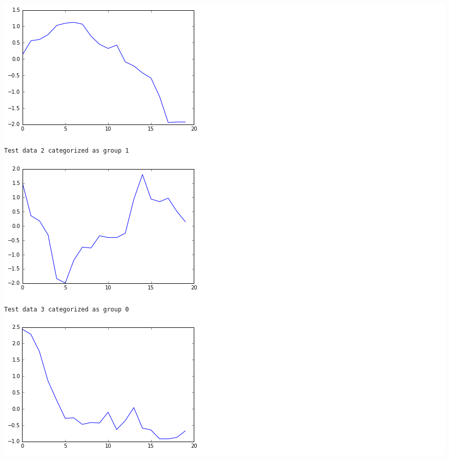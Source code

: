 

![png](/assets/marketdata/output_25_3.png)


    Test data 2 categorized as group 1



![png](/assets/marketdata/output_25_5.png)


    Test data 3 categorized as group 0



![png](/assets/marketdata/output_25_7.png)
